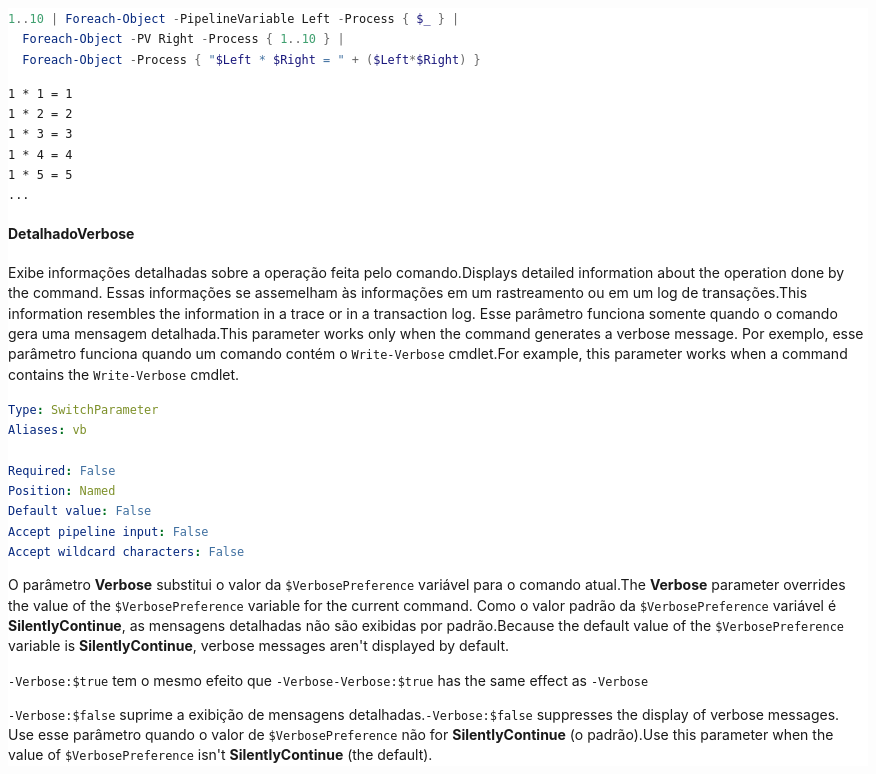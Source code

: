 ```powershell
1..10 | Foreach-Object -PipelineVariable Left -Process { $_ } |
  Foreach-Object -PV Right -Process { 1..10 } |
  Foreach-Object -Process { "$Left * $Right = " + ($Left*$Right) }
```

```output
1 * 1 = 1
1 * 2 = 2
1 * 3 = 3
1 * 4 = 4
1 * 5 = 5
...
```

#### <a name="verbose"></a><span data-ttu-id="e61b2-237">Detalhado</span><span class="sxs-lookup"><span data-stu-id="e61b2-237">Verbose</span></span>

<span data-ttu-id="e61b2-238">Exibe informações detalhadas sobre a operação feita pelo comando.</span><span class="sxs-lookup"><span data-stu-id="e61b2-238">Displays detailed information about the operation done by the command.</span></span> <span data-ttu-id="e61b2-239">Essas informações se assemelham às informações em um rastreamento ou em um log de transações.</span><span class="sxs-lookup"><span data-stu-id="e61b2-239">This information resembles the information in a trace or in a transaction log.</span></span> <span data-ttu-id="e61b2-240">Esse parâmetro funciona somente quando o comando gera uma mensagem detalhada.</span><span class="sxs-lookup"><span data-stu-id="e61b2-240">This parameter works only when the command generates a verbose message.</span></span> <span data-ttu-id="e61b2-241">Por exemplo, esse parâmetro funciona quando um comando contém o `Write-Verbose` cmdlet.</span><span class="sxs-lookup"><span data-stu-id="e61b2-241">For example, this parameter works when a command contains the `Write-Verbose` cmdlet.</span></span>

```yaml
Type: SwitchParameter
Aliases: vb

Required: False
Position: Named
Default value: False
Accept pipeline input: False
Accept wildcard characters: False
```

<span data-ttu-id="e61b2-242">O parâmetro **Verbose** substitui o valor da `$VerbosePreference` variável para o comando atual.</span><span class="sxs-lookup"><span data-stu-id="e61b2-242">The **Verbose** parameter overrides the value of the `$VerbosePreference` variable for the current command.</span></span> <span data-ttu-id="e61b2-243">Como o valor padrão da `$VerbosePreference` variável é **SilentlyContinue**, as mensagens detalhadas não são exibidas por padrão.</span><span class="sxs-lookup"><span data-stu-id="e61b2-243">Because the default value of the `$VerbosePreference` variable is **SilentlyContinue**, verbose messages aren't displayed by default.</span></span>

<span data-ttu-id="e61b2-244">`-Verbose:$true` tem o mesmo efeito que `-Verbose`</span><span class="sxs-lookup"><span data-stu-id="e61b2-244">`-Verbose:$true` has the same effect as `-Verbose`</span></span>

<span data-ttu-id="e61b2-245">`-Verbose:$false` suprime a exibição de mensagens detalhadas.</span><span class="sxs-lookup"><span data-stu-id="e61b2-245">`-Verbose:$false` suppresses the display of verbose messages.</span></span> <span data-ttu-id="e61b2-246">Use esse parâmetro quando o valor de `$VerbosePreference` não for **SilentlyContinue** (o padrão).</span><span class="sxs-lookup"><span data-stu-id="e61b2-246">Use this parameter when the value of `$VerbosePreference` isn't **SilentlyContinue** (the default).</span></span>
